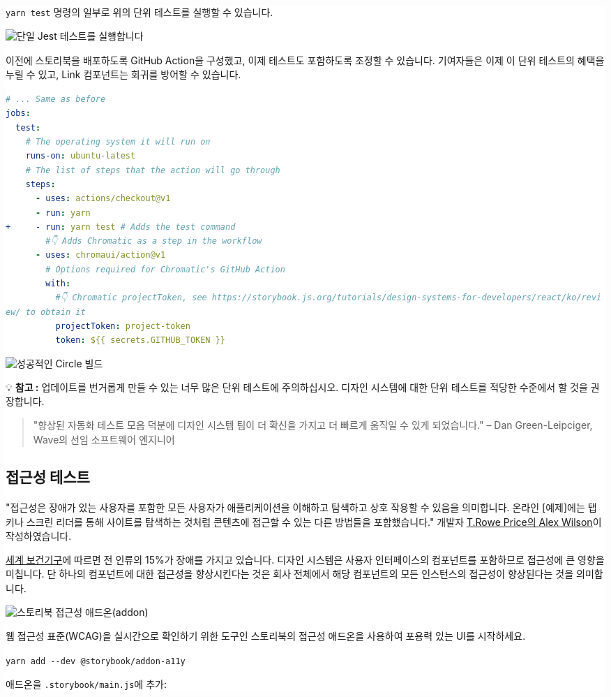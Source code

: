 `yarn test` 명령의 일부로 위의 단위 테스트를 실행할 수 있습니다.

![단일 Jest 테스트를 실행합니다](/design-systems-for-developers/jest-test.png)

이전에 스토리북을 배포하도록 GitHub Action을 구성했고, 이제 테스트도 포함하도록 조정할 수 있습니다. 기여자들은 이제 이 단위 테스트의 혜택을 누릴 수 있고, Link 컴포넌트는 회귀를 방어할 수 있습니다.

```diff:title=.github/workflows/chromatic.yml
# ... Same as before
jobs:
  test:
    # The operating system it will run on
    runs-on: ubuntu-latest
    # The list of steps that the action will go through
    steps:
      - uses: actions/checkout@v1
      - run: yarn
+     - run: yarn test # Adds the test command
        #👇 Adds Chromatic as a step in the workflow
      - uses: chromaui/action@v1
        # Options required for Chromatic's GitHub Action
        with:
          #👇 Chromatic projectToken, see https://storybook.js.org/tutorials/design-systems-for-developers/react/ko/review/ to obtain it
          projectToken: project-token
          token: ${{ secrets.GITHUB_TOKEN }}
```

![성공적인 Circle 빌드](/design-systems-for-developers/gh-action-with-test-successful-build.png)

<div class="aside">💡 <strong>참고 :</strong> 업데이트를 번거롭게 만들 수 있는 너무 많은 단위 테스트에 주의하십시오. 디자인 시스템에 대한 단위 테스트를 적당한 수준에서 할 것을 권장합니다.</div>

> "향상된 자동화 테스트 모음 덕분에 디자인 시스템 팀이 더 확신을 가지고 더 빠르게 움직일 수 있게 되었습니다." – Dan Green-Leipciger, Wave의 선임 소프트웨어 엔지니어

## 접근성 테스트

"접근성은 장애가 있는 사용자를 포함한 모든 사용자가 애플리케이션을 이해하고 탐색하고 상호 작용할 수 있음을 의미합니다. 온라인 [예제]에는 탭 키나 스크린 리더를 통해 사이트를 탐색하는 것처럼 콘텐츠에 접근할 수 있는 다른 방법들을 포함했습니다." 개발자 [T.Rowe Price의 Alex Wilson](https://medium.com/storybookjs/instant-accessibility-qa-linting-in-storybook-4a474b0f5347)이 작성하였습니다.

[세계 보건기구](https://www.who.int/disabilities/world_report/2011/report/en/)에 따르면 전 인류의 15%가 장애를 가지고 있습니다. 디자인 시스템은 사용자 인터페이스의 컴포넌트를 포함하므로 접근성에 큰 영향을 미칩니다. 단 하나의 컴포넌트에 대한 접근성을 향상시킨다는 것은 회사 전체에서 해당 컴포넌트의 모든 인스턴스의 접근성이 향상된다는 것을 의미합니다.

![스토리북 접근성 애드온(addon)](/design-systems-for-developers/storybook-accessibility-addon.png)

웹 접근성 표준(WCAG)을 실시간으로 확인하기 위한 도구인 스토리북의 접근성 애드온을 사용하여 포용력 있는 UI를 시작하세요.

```shell
yarn add --dev @storybook/addon-a11y
```

애드온을 `.storybook/main.js`에 추가:
